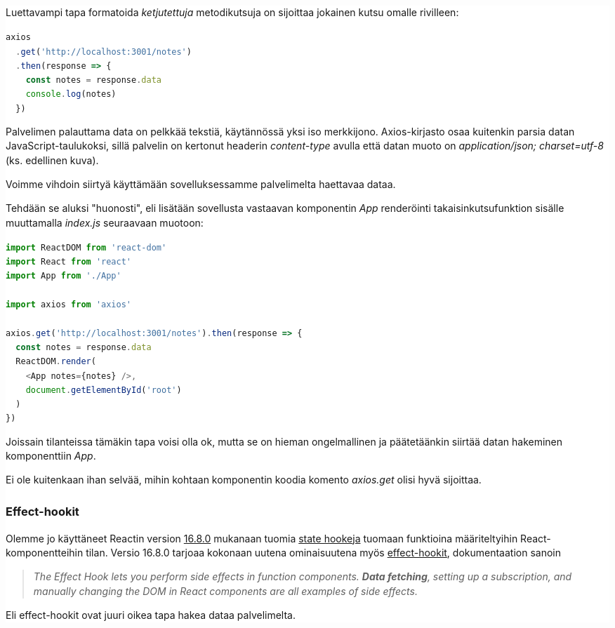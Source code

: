 Luettavampi tapa formatoida <i>ketjutettuja</i> metodikutsuja on sijoittaa jokainen kutsu omalle rivilleen:

```js
axios
  .get('http://localhost:3001/notes')
  .then(response => {
    const notes = response.data
    console.log(notes)
  })
```

Palvelimen palauttama data on pelkkää tekstiä, käytännössä yksi iso merkkijono. 
Axios-kirjasto osaa kuitenkin parsia datan JavaScript-taulukoksi, sillä palvelin on kertonut headerin <i>content-type</i> avulla että datan muoto on <i>application/json; charset=utf-8</i> (ks. edellinen kuva).

Voimme vihdoin siirtyä käyttämään sovelluksessamme palvelimelta haettavaa dataa.

Tehdään se aluksi "huonosti", eli lisätään sovellusta vastaavan komponentin <i>App</i> renderöinti takaisinkutsufunktion sisälle muuttamalla <i>index.js</i> seuraavaan muotoon:

```js
import ReactDOM from 'react-dom'
import React from 'react'
import App from './App'

import axios from 'axios'

axios.get('http://localhost:3001/notes').then(response => {
  const notes = response.data
  ReactDOM.render(
    <App notes={notes} />,
    document.getElementById('root')
  )
})
```

Joissain tilanteissa tämäkin tapa voisi olla ok, mutta se on hieman ongelmallinen ja päätetäänkin siirtää datan hakeminen komponenttiin <i>App</i>.

Ei ole kuitenkaan ihan selvää, mihin kohtaan komponentin koodia komento <em>axios.get</em> olisi hyvä sijoittaa.

### Effect-hookit

Olemme jo käyttäneet Reactin version [16.8.0](https://www.npmjs.com/package/react/v/16.8.0) mukanaan tuomia [state hookeja](https://reactjs.org/docs/hooks-state.html) tuomaan funktioina määriteltyihin React-komponentteihin tilan. Versio 16.8.0 tarjoaa kokonaan uutena ominaisuutena myös
[effect-hookit](https://reactjs.org/docs/hooks-effect.html), dokumentaation sanoin

> <i>The Effect Hook lets you perform side effects in function components.</i>
> <i><strong>Data fetching</strong>, setting up a subscription, and manually changing the DOM in React components are all examples of side effects. </i>

Eli effect-hookit ovat juuri oikea tapa hakea dataa palvelimelta.
